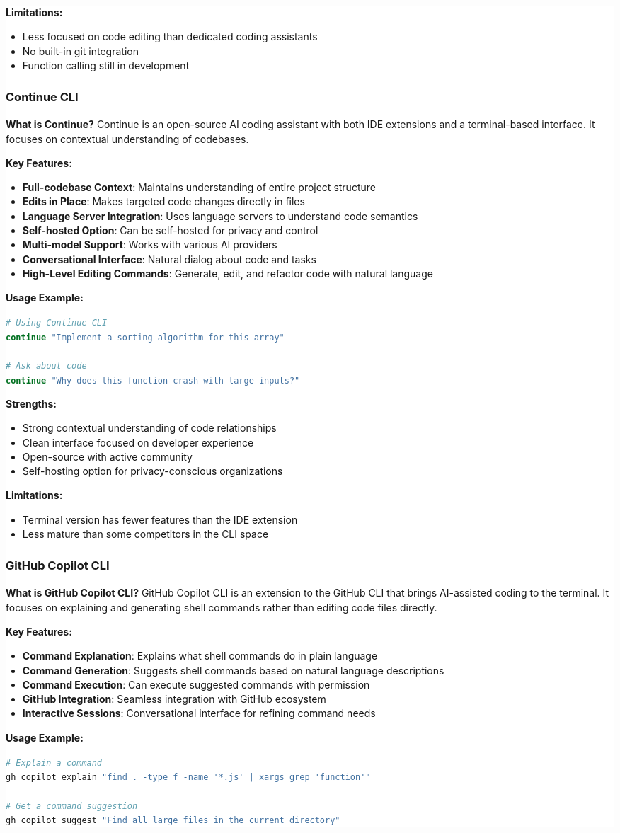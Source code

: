 **Limitations:**
- Less focused on code editing than dedicated coding assistants
- No built-in git integration
- Function calling still in development

### Continue CLI

**What is Continue?**
Continue is an open-source AI coding assistant with both IDE extensions and a terminal-based interface. It focuses on contextual understanding of codebases.

**Key Features:**
- **Full-codebase Context**: Maintains understanding of entire project structure
- **Edits in Place**: Makes targeted code changes directly in files
- **Language Server Integration**: Uses language servers to understand code semantics
- **Self-hosted Option**: Can be self-hosted for privacy and control
- **Multi-model Support**: Works with various AI providers
- **Conversational Interface**: Natural dialog about code and tasks
- **High-Level Editing Commands**: Generate, edit, and refactor code with natural language

**Usage Example:**
```bash
# Using Continue CLI
continue "Implement a sorting algorithm for this array"

# Ask about code
continue "Why does this function crash with large inputs?"
```

**Strengths:**
- Strong contextual understanding of code relationships
- Clean interface focused on developer experience
- Open-source with active community
- Self-hosting option for privacy-conscious organizations

**Limitations:**
- Terminal version has fewer features than the IDE extension
- Less mature than some competitors in the CLI space

### GitHub Copilot CLI

**What is GitHub Copilot CLI?**
GitHub Copilot CLI is an extension to the GitHub CLI that brings AI-assisted coding to the terminal. It focuses on explaining and generating shell commands rather than editing code files directly.

**Key Features:**
- **Command Explanation**: Explains what shell commands do in plain language
- **Command Generation**: Suggests shell commands based on natural language descriptions
- **Command Execution**: Can execute suggested commands with permission
- **GitHub Integration**: Seamless integration with GitHub ecosystem
- **Interactive Sessions**: Conversational interface for refining command needs

**Usage Example:**
```bash
# Explain a command
gh copilot explain "find . -type f -name '*.js' | xargs grep 'function'"

# Get a command suggestion
gh copilot suggest "Find all large files in the current directory"
```
